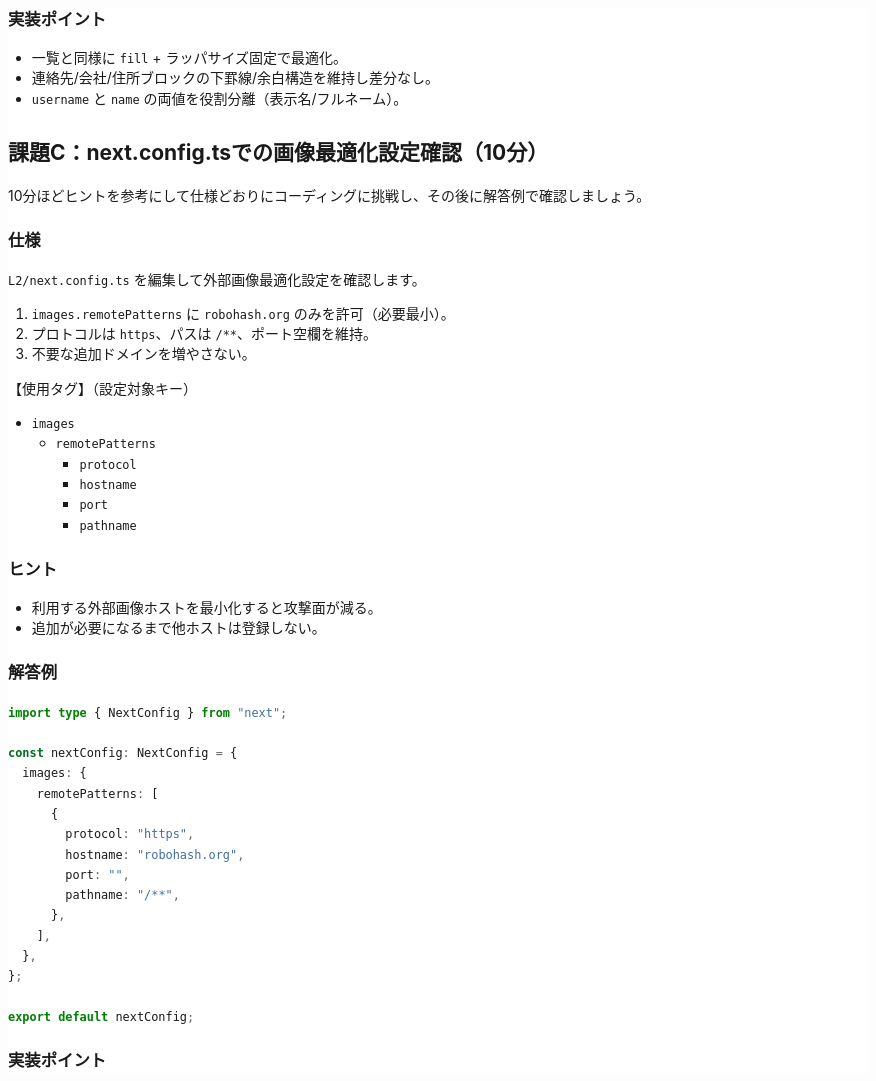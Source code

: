 ### 実装ポイント

- 一覧と同様に `fill` + ラッパサイズ固定で最適化。
- 連絡先/会社/住所ブロックの下罫線/余白構造を維持し差分なし。
- `username` と `name` の両値を役割分離（表示名/フルネーム）。

## 課題C：next.config.tsでの画像最適化設定確認（10分）

10分ほどヒントを参考にして仕様どおりにコーディングに挑戦し、その後に解答例で確認しましょう。

### 仕様

`L2/next.config.ts` を編集して外部画像最適化設定を確認します。

1. `images.remotePatterns` に `robohash.org` のみを許可（必要最小）。
2. プロトコルは `https`、パスは `/**`、ポート空欄を維持。
3. 不要な追加ドメインを増やさない。

【使用タグ】（設定対象キー）
- `images`
  - `remotePatterns`
    - `protocol`
    - `hostname`
    - `port`
    - `pathname`

### ヒント

- 利用する外部画像ホストを最小化すると攻撃面が減る。
- 追加が必要になるまで他ホストは登録しない。

### 解答例

```ts
import type { NextConfig } from "next";

const nextConfig: NextConfig = {
  images: {
    remotePatterns: [
      {
        protocol: "https",
        hostname: "robohash.org",
        port: "",
        pathname: "/**",
      },
    ],
  },
};

export default nextConfig;
```

### 実装ポイント
